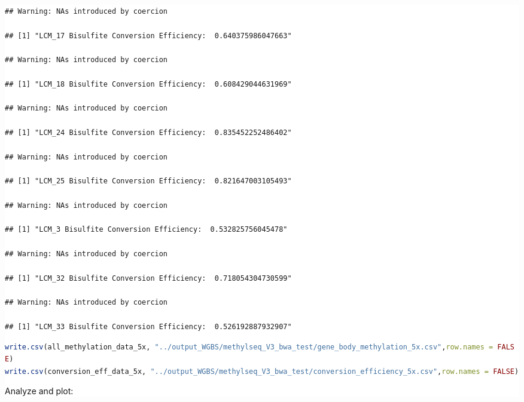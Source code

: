     ## Warning: NAs introduced by coercion

    ## [1] "LCM_17 Bisulfite Conversion Efficiency:  0.640375986047663"

    ## Warning: NAs introduced by coercion

    ## [1] "LCM_18 Bisulfite Conversion Efficiency:  0.608429044631969"

    ## Warning: NAs introduced by coercion

    ## [1] "LCM_24 Bisulfite Conversion Efficiency:  0.835452252486402"

    ## Warning: NAs introduced by coercion

    ## [1] "LCM_25 Bisulfite Conversion Efficiency:  0.821647003105493"

    ## Warning: NAs introduced by coercion

    ## [1] "LCM_3 Bisulfite Conversion Efficiency:  0.532825756045478"

    ## Warning: NAs introduced by coercion

    ## [1] "LCM_32 Bisulfite Conversion Efficiency:  0.718054304730599"

    ## Warning: NAs introduced by coercion

    ## [1] "LCM_33 Bisulfite Conversion Efficiency:  0.526192887932907"

``` r
write.csv(all_methylation_data_5x, "../output_WGBS/methylseq_V3_bwa_test/gene_body_methylation_5x.csv",row.names = FALSE)
write.csv(conversion_eff_data_5x, "../output_WGBS/methylseq_V3_bwa_test/conversion_efficiency_5x.csv",row.names = FALSE)
```

Analyze and plot:

